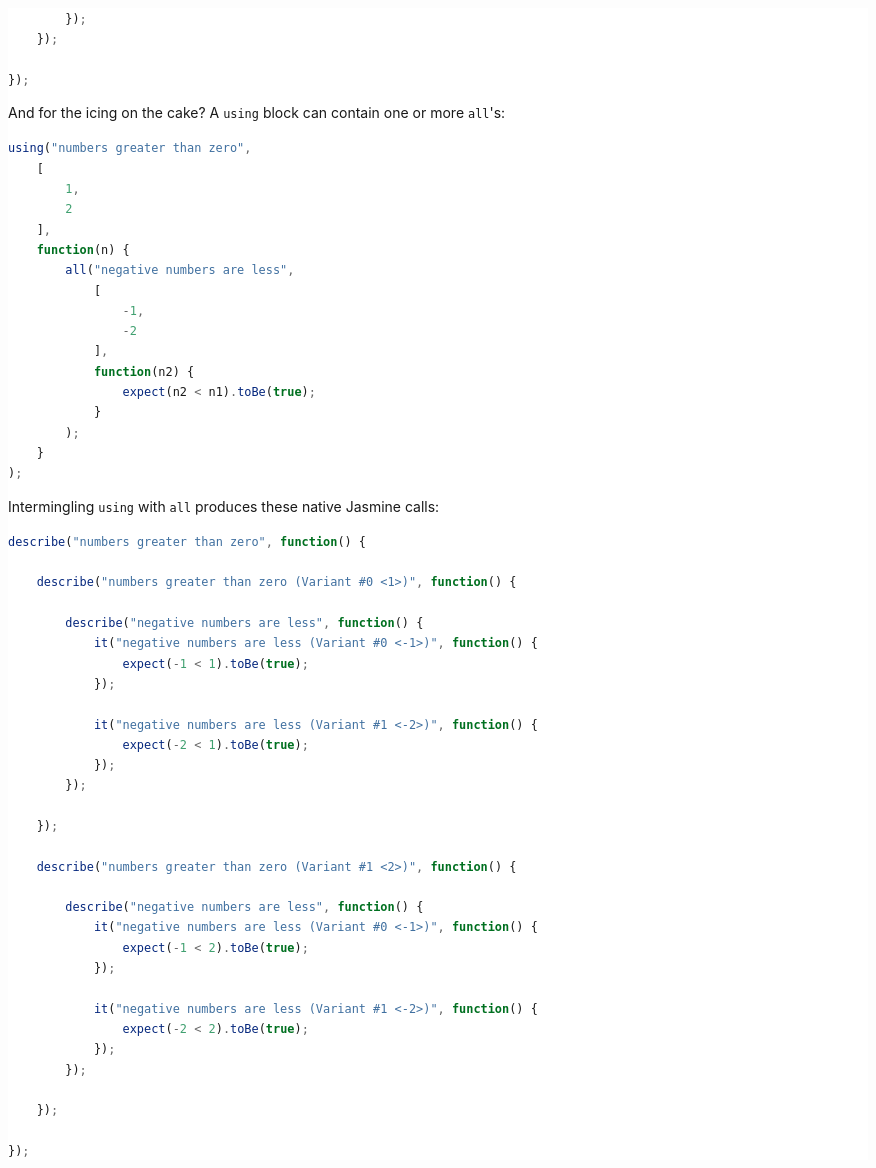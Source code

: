 ```javascript
        });
    });

});
```

And for the icing on the cake? A `using` block can contain one or more `all`'s:

```javascript
using("numbers greater than zero",
    [
        1,
        2
    ],
    function(n) {
        all("negative numbers are less",
            [
                -1,
                -2
            ],
            function(n2) {
                expect(n2 < n1).toBe(true);
            }
        );
    }
);
```

Intermingling `using` with `all` produces these native Jasmine calls:

```javascript
describe("numbers greater than zero", function() {

    describe("numbers greater than zero (Variant #0 <1>)", function() {

        describe("negative numbers are less", function() {
            it("negative numbers are less (Variant #0 <-1>)", function() {
                expect(-1 < 1).toBe(true);
            });

            it("negative numbers are less (Variant #1 <-2>)", function() {
                expect(-2 < 1).toBe(true);
            });
        });

    });

    describe("numbers greater than zero (Variant #1 <2>)", function() {

        describe("negative numbers are less", function() {
            it("negative numbers are less (Variant #0 <-1>)", function() {
                expect(-1 < 2).toBe(true);
            });

            it("negative numbers are less (Variant #1 <-2>)", function() {
                expect(-2 < 2).toBe(true);
            });
        });

    });

});
```
